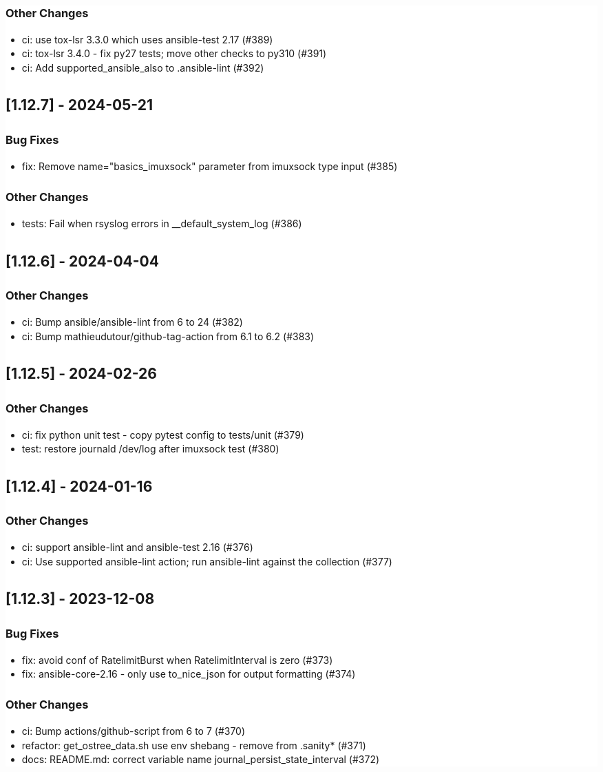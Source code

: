 ### Other Changes

- ci: use tox-lsr 3.3.0 which uses ansible-test 2.17 (#389)
- ci: tox-lsr 3.4.0 - fix py27 tests; move other checks to py310 (#391)
- ci: Add supported_ansible_also to .ansible-lint (#392)

[1.12.7] - 2024-05-21
--------------------

### Bug Fixes

- fix: Remove name="basics_imuxsock" parameter from imuxsock type input (#385)

### Other Changes

- tests: Fail when rsyslog errors in __default_system_log (#386)

[1.12.6] - 2024-04-04
--------------------

### Other Changes

- ci: Bump ansible/ansible-lint from 6 to 24 (#382)
- ci: Bump mathieudutour/github-tag-action from 6.1 to 6.2 (#383)

[1.12.5] - 2024-02-26
--------------------

### Other Changes

- ci: fix python unit test - copy pytest config to tests/unit (#379)
- test: restore journald /dev/log after imuxsock test (#380)

[1.12.4] - 2024-01-16
--------------------

### Other Changes

- ci: support ansible-lint and ansible-test 2.16 (#376)
- ci: Use supported ansible-lint action; run ansible-lint against the collection (#377)

[1.12.3] - 2023-12-08
--------------------

### Bug Fixes

- fix: avoid conf of RatelimitBurst when RatelimitInterval is zero (#373)
- fix: ansible-core-2.16 - only use to_nice_json for output formatting (#374)

### Other Changes

- ci: Bump actions/github-script from 6 to 7 (#370)
- refactor: get_ostree_data.sh use env shebang - remove from .sanity* (#371)
- docs: README.md: correct variable name journal_persist_state_interval (#372)
